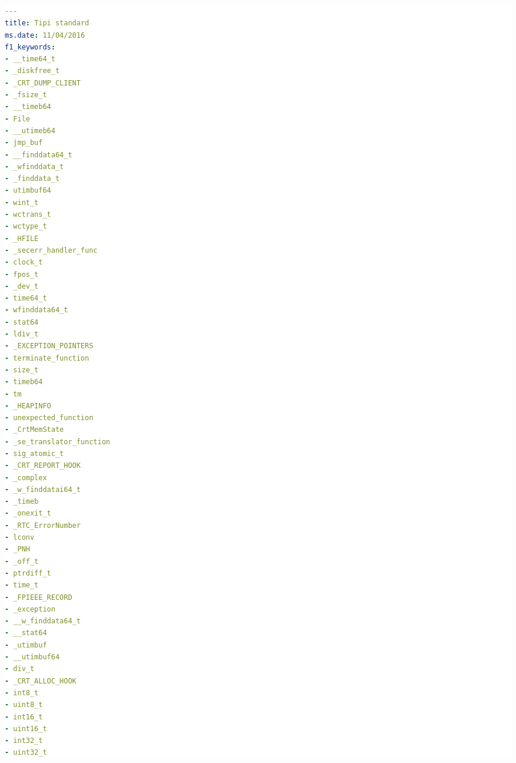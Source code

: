 ```yaml
---
title: Tipi standard
ms.date: 11/04/2016
f1_keywords:
- __time64_t
- _diskfree_t
- _CRT_DUMP_CLIENT
- _fsize_t
- __timeb64
- File
- __utimeb64
- jmp_buf
- __finddata64_t
- _wfinddata_t
- _finddata_t
- utimbuf64
- wint_t
- wctrans_t
- wctype_t
- _HFILE
- _secerr_handler_func
- clock_t
- fpos_t
- _dev_t
- time64_t
- wfinddata64_t
- stat64
- ldiv_t
- _EXCEPTION_POINTERS
- terminate_function
- size_t
- timeb64
- tm
- _HEAPINFO
- unexpected_function
- _CrtMemState
- _se_translator_function
- sig_atomic_t
- _CRT_REPORT_HOOK
- _complex
- _w_finddatai64_t
- _timeb
- _onexit_t
- _RTC_ErrorNumber
- lconv
- _PNH
- _off_t
- ptrdiff_t
- time_t
- _FPIEEE_RECORD
- _exception
- __w_finddata64_t
- __stat64
- _utimbuf
- __utimbuf64
- div_t
- _CRT_ALLOC_HOOK
- int8_t
- uint8_t
- int16_t
- uint16_t
- int32_t
- uint32_t
```
